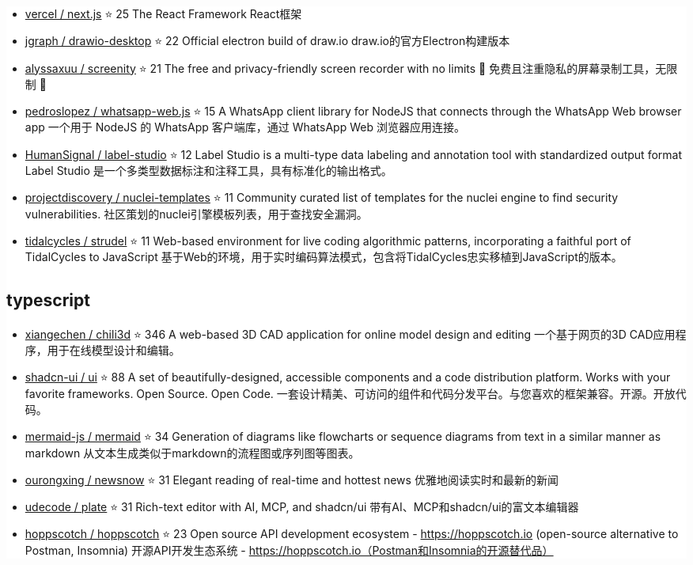 * [vercel / next.js](https://github.com/vercel/next.js) ⭐ 25
  The React Framework
    React框架

* [jgraph / drawio-desktop](https://github.com/jgraph/drawio-desktop) ⭐ 22
  Official electron build of draw.io
    draw.io的官方Electron构建版本

* [alyssaxuu / screenity](https://github.com/alyssaxuu/screenity) ⭐ 21
  The free and privacy-friendly screen recorder with no limits 🎥
    免费且注重隐私的屏幕录制工具，无限制 🎥

* [pedroslopez / whatsapp-web.js](https://github.com/pedroslopez/whatsapp-web.js) ⭐ 15
  A WhatsApp client library for NodeJS that connects through the WhatsApp Web browser app
    一个用于 NodeJS 的 WhatsApp 客户端库，通过 WhatsApp Web 浏览器应用连接。

* [HumanSignal / label-studio](https://github.com/HumanSignal/label-studio) ⭐ 12
  Label Studio is a multi-type data labeling and annotation tool with standardized output format
    Label Studio 是一个多类型数据标注和注释工具，具有标准化的输出格式。

* [projectdiscovery / nuclei-templates](https://github.com/projectdiscovery/nuclei-templates) ⭐ 11
  Community curated list of templates for the nuclei engine to find security vulnerabilities.
    社区策划的nuclei引擎模板列表，用于查找安全漏洞。

* [tidalcycles / strudel](https://github.com/tidalcycles/strudel) ⭐ 11
  Web-based environment for live coding algorithmic patterns, incorporating a faithful port of TidalCycles to JavaScript
    基于Web的环境，用于实时编码算法模式，包含将TidalCycles忠实移植到JavaScript的版本。


## typescript

* [xiangechen / chili3d](https://github.com/xiangechen/chili3d) ⭐ 346
  A web-based 3D CAD application for online model design and editing
    一个基于网页的3D CAD应用程序，用于在线模型设计和编辑。

* [shadcn-ui / ui](https://github.com/shadcn-ui/ui) ⭐ 88
  A set of beautifully-designed, accessible components and a code distribution platform. Works with your favorite frameworks. Open Source. Open Code.
    一套设计精美、可访问的组件和代码分发平台。与您喜欢的框架兼容。开源。开放代码。

* [mermaid-js / mermaid](https://github.com/mermaid-js/mermaid) ⭐ 34
  Generation of diagrams like flowcharts or sequence diagrams from text in a similar manner as markdown
    从文本生成类似于markdown的流程图或序列图等图表。

* [ourongxing / newsnow](https://github.com/ourongxing/newsnow) ⭐ 31
  Elegant reading of real-time and hottest news
    优雅地阅读实时和最新的新闻

* [udecode / plate](https://github.com/udecode/plate) ⭐ 31
  Rich-text editor with AI, MCP, and shadcn/ui
    带有AI、MCP和shadcn/ui的富文本编辑器

* [hoppscotch / hoppscotch](https://github.com/hoppscotch/hoppscotch) ⭐ 23
  Open source API development ecosystem - https://hoppscotch.io (open-source alternative to Postman, Insomnia)
    开源API开发生态系统 - https://hoppscotch.io（Postman和Insomnia的开源替代品）
